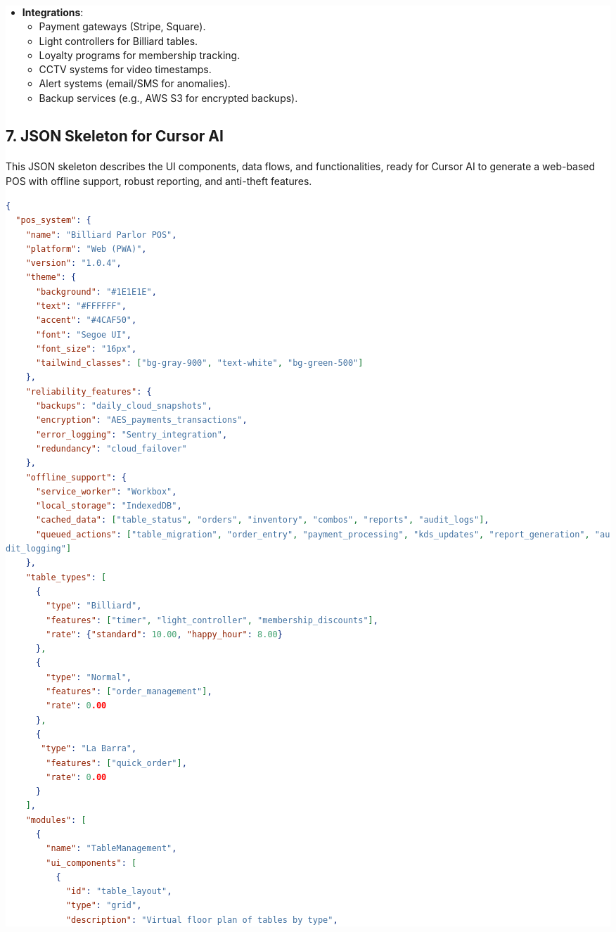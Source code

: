- **Integrations**:
  - Payment gateways (Stripe, Square).
  - Light controllers for Billiard tables.
  - Loyalty programs for membership tracking.
  - CCTV systems for video timestamps.
  - Alert systems (email/SMS for anomalies).
  - Backup services (e.g., AWS S3 for encrypted backups).

## 7. JSON Skeleton for Cursor AI
This JSON skeleton describes the UI components, data flows, and functionalities, ready for Cursor AI to generate a web-based POS with offline support, robust reporting, and anti-theft features.

```json
{
  "pos_system": {
    "name": "Billiard Parlor POS",
    "platform": "Web (PWA)",
    "version": "1.0.4",
    "theme": {
      "background": "#1E1E1E",
      "text": "#FFFFFF",
      "accent": "#4CAF50",
      "font": "Segoe UI",
      "font_size": "16px",
      "tailwind_classes": ["bg-gray-900", "text-white", "bg-green-500"]
    },
    "reliability_features": {
      "backups": "daily_cloud_snapshots",
      "encryption": "AES_payments_transactions",
      "error_logging": "Sentry_integration",
      "redundancy": "cloud_failover"
    },
    "offline_support": {
      "service_worker": "Workbox",
      "local_storage": "IndexedDB",
      "cached_data": ["table_status", "orders", "inventory", "combos", "reports", "audit_logs"],
      "queued_actions": ["table_migration", "order_entry", "payment_processing", "kds_updates", "report_generation", "audit_logging"]
    },
    "table_types": [
      {
        "type": "Billiard",
        "features": ["timer", "light_controller", "membership_discounts"],
        "rate": {"standard": 10.00, "happy_hour": 8.00}
      },
      {
        "type": "Normal",
        "features": ["order_management"],
        "rate": 0.00
      },
      {
       "type": "La Barra",
        "features": ["quick_order"],
        "rate": 0.00
      }
    ],
    "modules": [
      {
        "name": "TableManagement",
        "ui_components": [
          {
            "id": "table_layout",
            "type": "grid",
            "description": "Virtual floor plan of tables by type",
```